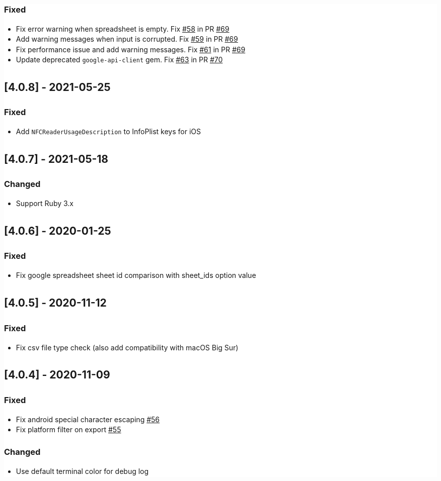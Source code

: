 ### Fixed

- Fix error warning when spreadsheet is empty. Fix [#58](https://github.com/applidium/ad_localize/issues/58) in
  PR [#69](https://github.com/applidium/ad_localize/pull/69)
- Add warning messages when input is corrupted. Fix [#59](https://github.com/applidium/ad_localize/issues/59) in
  PR [#69](https://github.com/applidium/ad_localize/pull/69)
- Fix performance issue and add warning messages. Fix [#61](https://github.com/applidium/ad_localize/issues/61) in
  PR [#69](https://github.com/applidium/ad_localize/pull/69)
- Update deprecated `google-api-client` gem. Fix [#63](https://github.com/applidium/ad_localize/issues/63) in
  PR [#70](https://github.com/applidium/ad_localize/pull/70)

## [4.0.8] - 2021-05-25

### Fixed

- Add `NFCReaderUsageDescription` to InfoPlist keys for iOS

## [4.0.7] - 2021-05-18

### Changed

- Support Ruby 3.x

## [4.0.6] - 2020-01-25

### Fixed

- Fix google spreadsheet sheet id comparison with sheet_ids option value

## [4.0.5] - 2020-11-12

### Fixed

- Fix csv file type check (also add compatibility with macOS Big Sur)

## [4.0.4] - 2020-11-09

### Fixed

- Fix android special character escaping [#56](https://github.com/applidium/ad_localize/issues/56)
- Fix platform filter on export [#55](https://github.com/applidium/ad_localize/issues/55)

### Changed

- Use default terminal color for debug log
